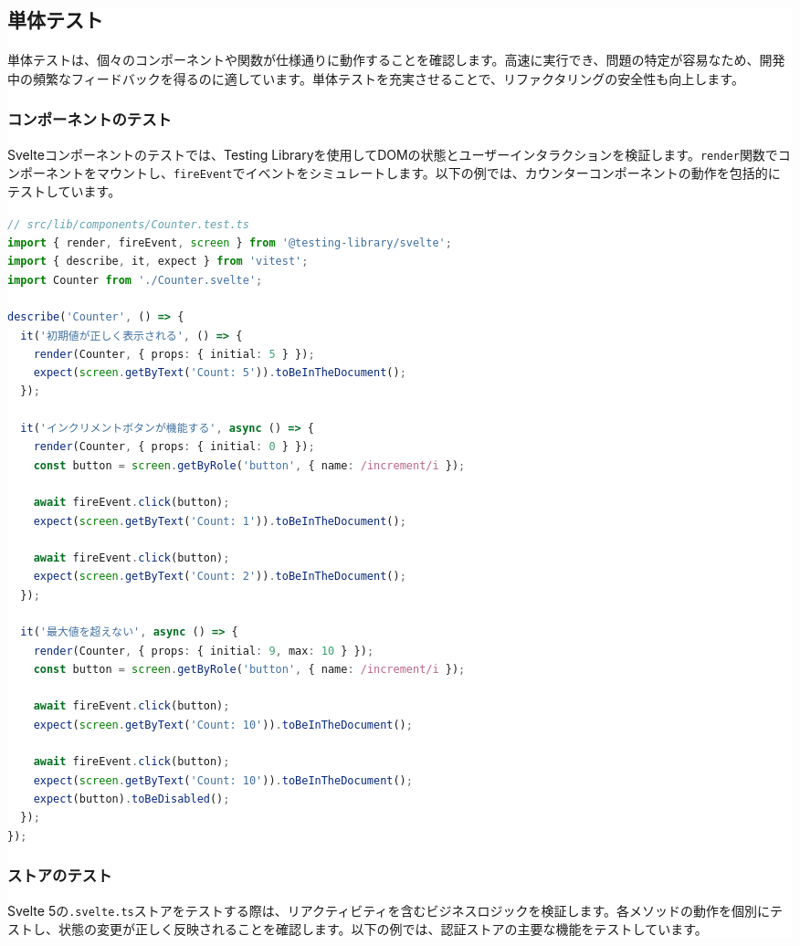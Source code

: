 ## 単体テスト

単体テストは、個々のコンポーネントや関数が仕様通りに動作することを確認します。高速に実行でき、問題の特定が容易なため、開発中の頻繁なフィードバックを得るのに適しています。単体テストを充実させることで、リファクタリングの安全性も向上します。

### コンポーネントのテスト

Svelteコンポーネントのテストでは、Testing Libraryを使用してDOMの状態とユーザーインタラクションを検証します。`render`関数でコンポーネントをマウントし、`fireEvent`でイベントをシミュレートします。以下の例では、カウンターコンポーネントの動作を包括的にテストしています。

```typescript
// src/lib/components/Counter.test.ts
import { render, fireEvent, screen } from '@testing-library/svelte';
import { describe, it, expect } from 'vitest';
import Counter from './Counter.svelte';

describe('Counter', () => {
  it('初期値が正しく表示される', () => {
    render(Counter, { props: { initial: 5 } });
    expect(screen.getByText('Count: 5')).toBeInTheDocument();
  });
  
  it('インクリメントボタンが機能する', async () => {
    render(Counter, { props: { initial: 0 } });
    const button = screen.getByRole('button', { name: /increment/i });
    
    await fireEvent.click(button);
    expect(screen.getByText('Count: 1')).toBeInTheDocument();
    
    await fireEvent.click(button);
    expect(screen.getByText('Count: 2')).toBeInTheDocument();
  });
  
  it('最大値を超えない', async () => {
    render(Counter, { props: { initial: 9, max: 10 } });
    const button = screen.getByRole('button', { name: /increment/i });
    
    await fireEvent.click(button);
    expect(screen.getByText('Count: 10')).toBeInTheDocument();
    
    await fireEvent.click(button);
    expect(screen.getByText('Count: 10')).toBeInTheDocument();
    expect(button).toBeDisabled();
  });
});
```

### ストアのテスト

Svelte 5の`.svelte.ts`ストアをテストする際は、リアクティビティを含むビジネスロジックを検証します。各メソッドの動作を個別にテストし、状態の変更が正しく反映されることを確認します。以下の例では、認証ストアの主要な機能をテストしています。

